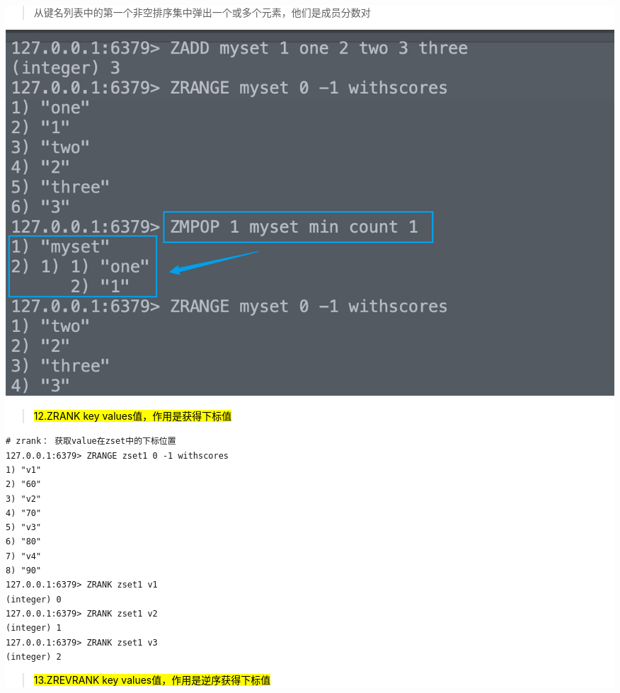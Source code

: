 > 从键名列表中的第一个非空排序集中弹出一个或多个元素，他们是成员分数对

![](./images/2023-03-26-23-28-40-image.png)

> <mark>12.ZRANK key values值，作用是获得下标值</mark>

```shell
# zrank： 获取value在zset中的下标位置
127.0.0.1:6379> ZRANGE zset1 0 -1 withscores
1) "v1"
2) "60"
3) "v2"
4) "70"
5) "v3"
6) "80"
7) "v4"
8) "90"
127.0.0.1:6379> ZRANK zset1 v1
(integer) 0
127.0.0.1:6379> ZRANK zset1 v2
(integer) 1
127.0.0.1:6379> ZRANK zset1 v3
(integer) 2
```

> <mark>13.ZREVRANK key values值，作用是逆序获得下标值</mark>
